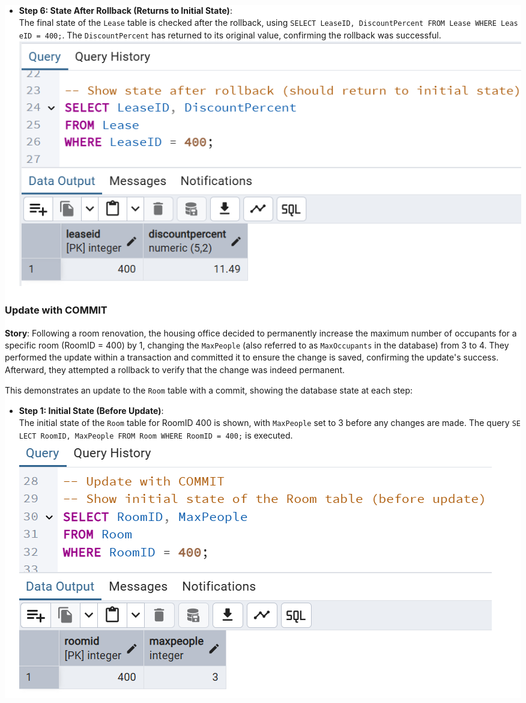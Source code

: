 
- **Step 6: State After Rollback (Returns to Initial State)**:  
  The final state of the `Lease` table is checked after the rollback, using `SELECT LeaseID, DiscountPercent FROM Lease WHERE LeaseID = 400;`. The `DiscountPercent` has returned to its original value, confirming the rollback was successful.  
  ![Rollback Step 6 - After Rollback](./images/R6.png)

### Update with COMMIT
**Story**: Following a room renovation, the housing office decided to permanently increase the maximum number of occupants for a specific room (RoomID = 400) by 1, changing the `MaxPeople` (also referred to as `MaxOccupants` in the database) from 3 to 4. They performed the update within a transaction and committed it to ensure the change is saved, confirming the update's success. Afterward, they attempted a rollback to verify that the change was indeed permanent.

This demonstrates an update to the `Room` table with a commit, showing the database state at each step:

- **Step 1: Initial State (Before Update)**:  
  The initial state of the `Room` table for RoomID 400 is shown, with `MaxPeople` set to 3 before any changes are made. The query `SELECT RoomID, MaxPeople FROM Room WHERE RoomID = 400;` is executed.  
  ![Commit Step 1 - Initial State](./images/C1.png)
